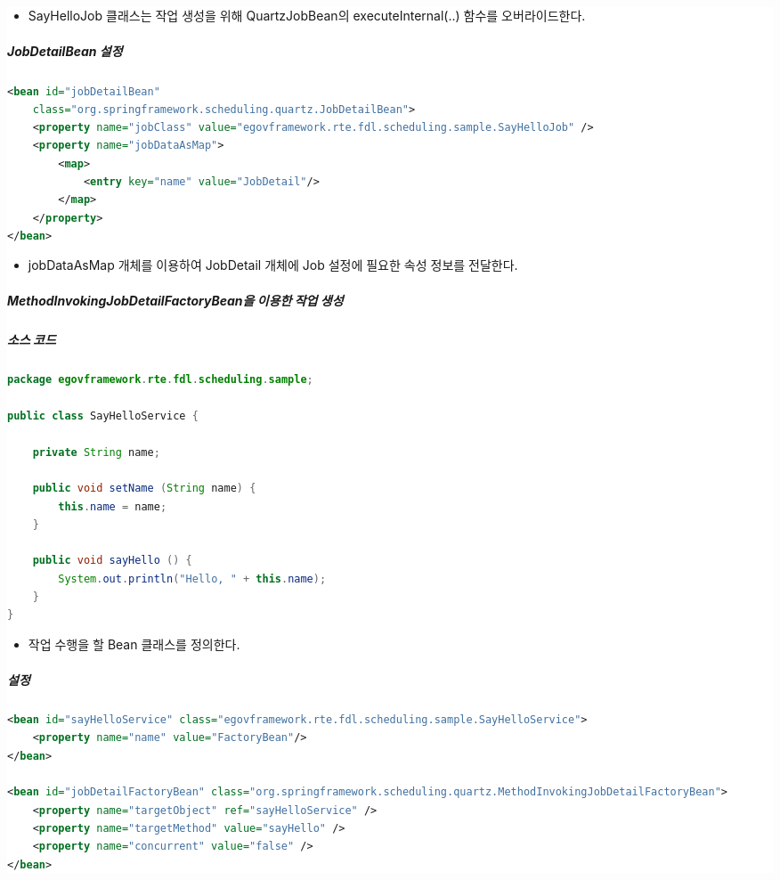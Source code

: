 - SayHelloJob 클래스는 작업 생성을 위해 QuartzJobBean의 executeInternal(..) 함수를 오버라이드한다.

##### JobDetailBean 설정

```xml
<bean id="jobDetailBean"
	class="org.springframework.scheduling.quartz.JobDetailBean">
	<property name="jobClass" value="egovframework.rte.fdl.scheduling.sample.SayHelloJob" />
	<property name="jobDataAsMap">
		<map>
			<entry key="name" value="JobDetail"/>
		</map>
	</property>
</bean>
```

- jobDataAsMap 개체를 이용하여 JobDetail 개체에 Job 설정에 필요한 속성 정보를 전달한다.

##### MethodInvokingJobDetailFactoryBean을 이용한 작업 생성

##### 소스 코드

```java
package egovframework.rte.fdl.scheduling.sample;

public class SayHelloService {

	private String name;

	public void setName (String name) {
		this.name = name;	
	}

	public void sayHello () {
		System.out.println("Hello, " + this.name);
	}
}
```

- 작업 수행을 할 Bean 클래스를 정의한다.

##### 설정

```xml
<bean id="sayHelloService" class="egovframework.rte.fdl.scheduling.sample.SayHelloService">
	<property name="name" value="FactoryBean"/>
</bean>

<bean id="jobDetailFactoryBean" class="org.springframework.scheduling.quartz.MethodInvokingJobDetailFactoryBean">
	<property name="targetObject" ref="sayHelloService" />
	<property name="targetMethod" value="sayHello" />
	<property name="concurrent" value="false" />
</bean>
```
